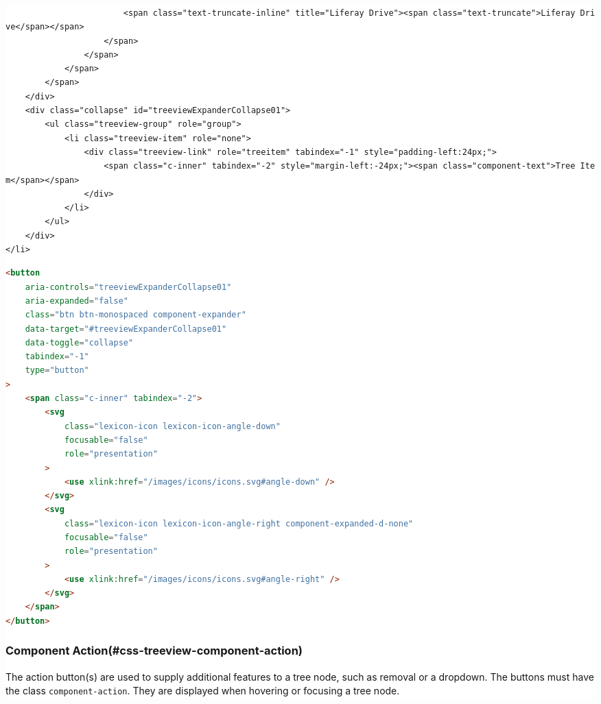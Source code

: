 							<span class="text-truncate-inline" title="Liferay Drive"><span class="text-truncate">Liferay Drive</span></span>
						</span>
					</span>
				</span>
			</span>
		</div>
		<div class="collapse" id="treeviewExpanderCollapse01">
			<ul class="treeview-group" role="group">
				<li class="treeview-item" role="none">
					<div class="treeview-link" role="treeitem" tabindex="-1" style="padding-left:24px;">
						<span class="c-inner" tabindex="-2" style="margin-left:-24px;"><span class="component-text">Tree Item</span></span>
					</div>
				</li>
			</ul>
		</div>
	</li>
</ul>

```html
<button
	aria-controls="treeviewExpanderCollapse01"
	aria-expanded="false"
	class="btn btn-monospaced component-expander"
	data-target="#treeviewExpanderCollapse01"
	data-toggle="collapse"
	tabindex="-1"
	type="button"
>
	<span class="c-inner" tabindex="-2">
		<svg
			class="lexicon-icon lexicon-icon-angle-down"
			focusable="false"
			role="presentation"
		>
			<use xlink:href="/images/icons/icons.svg#angle-down" />
		</svg>
		<svg
			class="lexicon-icon lexicon-icon-angle-right component-expanded-d-none"
			focusable="false"
			role="presentation"
		>
			<use xlink:href="/images/icons/icons.svg#angle-right" />
		</svg>
	</span>
</button>
```

### Component Action(#css-treeview-component-action)

The action button(s) are used to supply additional features to a tree node, such as removal or a dropdown. The buttons must have the class `component-action`. They are displayed when hovering or focusing a tree node.
